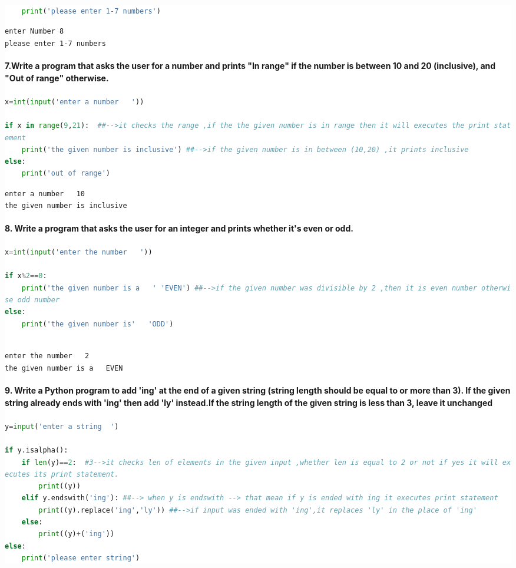 ```python
    print('please enter 1-7 numbers')
```

    enter Number 8
    please enter 1-7 numbers
    

#### 7.Write a program that asks the user for a number and prints "In range" if the number is between 10 and 20 (inclusive), and "Out of range" otherwise.



```python
x=int(input('enter a number   '))

if x in range(9,21):  ##-->it checks the range ,if the the given number is in range then it will executes the print statement
    print('the given number is inclusive') ##-->if the given number is in between (10,20) ,it prints inclusive 
else:
    print('out of range')
```

    enter a number   10
    the given number is inclusive
    

#### 8. Write a program that asks the user for an integer and prints whether it's even or odd.


```python
x=int(input('enter the number   '))

if x%2==0:
    print('the given number is a   ' 'EVEN') ##-->if the given number was divisible by 2 ,then it is even number otherwise odd number
else:
    print('the given number is'   'ODD')
          
```

    enter the number   2
    the given number is a   EVEN
    


#### 9. Write a Python program to add 'ing' at the end of a given string (string length should be equal to or more than 3). If the given string already ends with 'ing' then add 'ly' instead.If the string length of the given string is less than 3, leave it unchanged



```python
y=input('enter a string  ')

if y.isalpha():
    if len(y)==2:  #3-->it checks len of elements in the given input ,whether len is equal to 2 or not if yes it will executes its print statement.
        print((y))
    elif y.endswith('ing'): ##--> when y is endswith --> that mean if y is ended with ing it executes print statement
        print((y).replace('ing','ly')) ##-->if input was ended with 'ing',it replaces 'ly' in the place of 'ing'
    else:
        print((y)+('ing'))
else:
    print('please enter string')
```